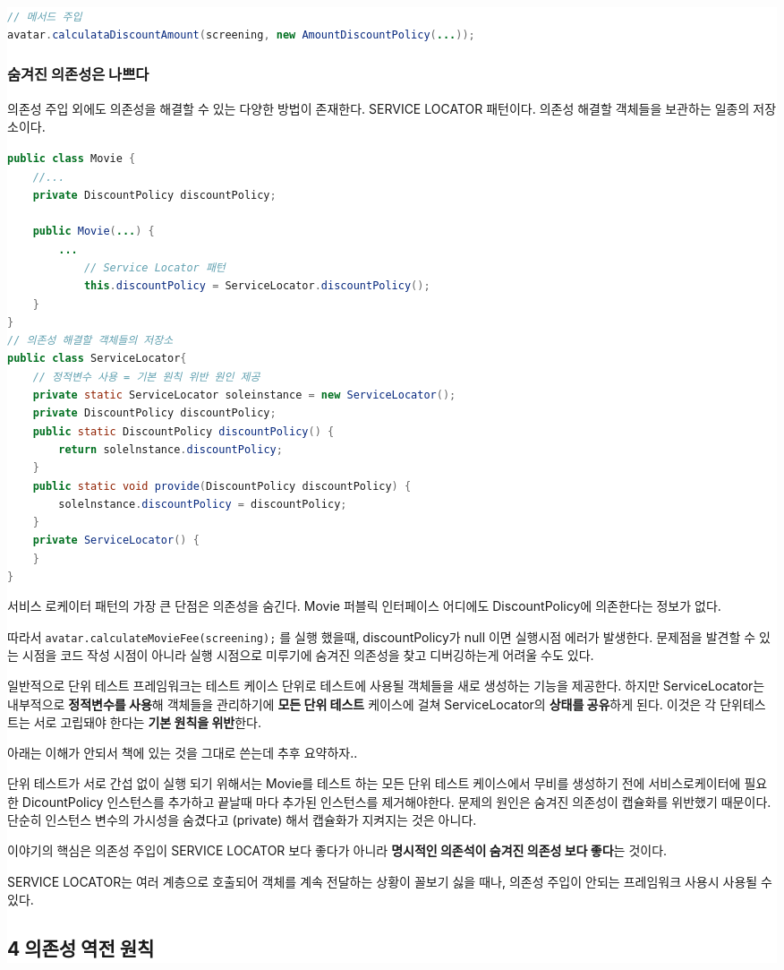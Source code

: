 ```java
// 메서드 주입
avatar.calculataDiscountAmount(screening, new AmountDiscountPolicy(...));
```

### 숨겨진 의존성은 나쁘다

의존성 주입 외에도 의존성을 해결할 수 있는 다양한 방법이 존재한다. SERVICE LOCATOR 패턴이다. 의존성 해결할 객체들을 보관하는 일종의 저장소이다.

```java
public class Movie {
    //...
    private DiscountPolicy discountPolicy;

    public Movie(...) {
        ...
            // Service Locator 패턴
            this.discountPolicy = ServiceLocator.discountPolicy(); 
    }
}
// 의존성 해결할 객체들의 저장소
public class ServiceLocator{
    // 정적변수 사용 = 기본 원칙 위반 원인 제공
    private static ServiceLocator soleinstance = new ServiceLocator();
    private DiscountPolicy discountPolicy;
    public static DiscountPolicy discountPolicy() {
        return solelnstance.discountPolicy;
    }
    public static void provide(DiscountPolicy discountPolicy) {
        solelnstance.discountPolicy = discountPolicy;
    }
    private ServiceLocator() {
    }
}
```

서비스 로케이터 패턴의 가장 큰 단점은 의존성을 숨긴다. Movie 퍼블릭 인터페이스 어디에도 DiscountPolicy에 의존한다는 정보가 없다.

따라서 `avatar.calculateMovieFee(screening);` 를 실행 했을때, discountPolicy가 null 이면 실행시점 에러가 발생한다. 문제점을 발견할 수 있는 시점을 코드 작성 시점이 아니라 실행 시점으로 미루기에 숨겨진 의존성을 찾고 디버깅하는게 어려울 수도 있다.

일반적으로 단위 테스트 프레임워크는 테스트 케이스 단위로 테스트에 사용될 객체들을 새로 생성하는 기능을 제공한다. 하지만 ServiceLocator는 내부적으로 **정적변수를 사용**해 객체들을 관리하기에 **모든 단위 테스트** 케이스에 걸쳐 ServiceLocator의 **상태를 공유**하게 된다. 이것은 각 단위테스트는 서로 고립돼야 한다는 **기본 원칙을 위반**한다.

아래는 이해가 안되서 책에 있는 것을 그대로 쓴는데 추후 요약하자..

단위 테스트가 서로 간섭 없이 실행 되기 위해서는 Movie를 테스트 하는 모든 단위 테스트 케이스에서 무비를 생성하기 전에 서비스로케이터에 필요한 DicountPolicy 인스턴스를 추가하고 끝날때 마다 추가된 인스턴스를 제거해야한다. 문제의 원인은 숨겨진 의존성이 캡슐화를 위반했기 때문이다. 단순히 인스턴스 변수의 가시성을 숨겼다고 \(private\) 해서 캡슐화가 지켜지는 것은 아니다.

이야기의 핵심은 의존성 주입이 SERVICE LOCATOR 보다 좋다가 아니라 **명시적인 의존석이 숨겨진 의존성 보다 좋다**는 것이다.

SERVICE LOCATOR는 여러 계층으로 호출되어 객체를 계속 전달하는 상황이 꼴보기 싫을 때나, 의존성 주입이 안되는 프레임워크 사용시 사용될 수 있다.

## 4 의존성 역전 원칙
